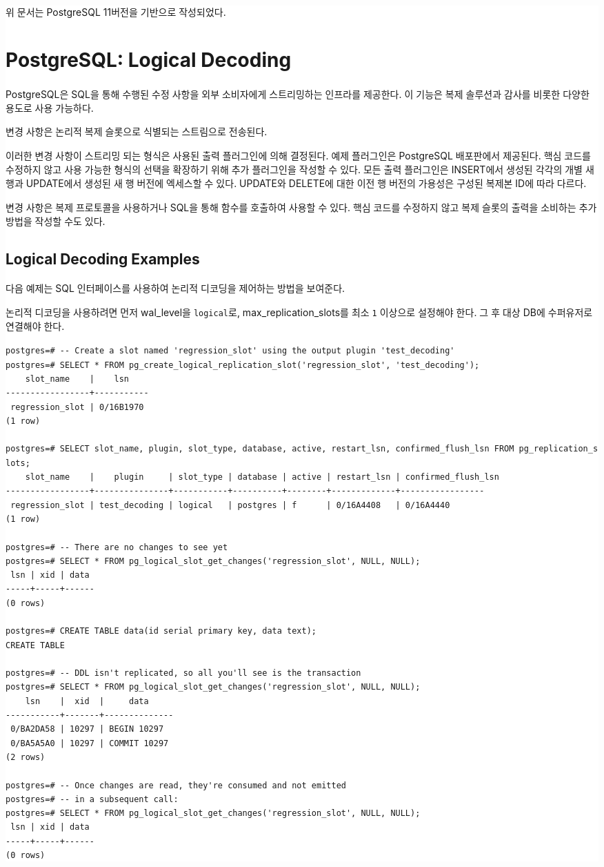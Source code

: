 위 문서는 PostgreSQL 11버전을 기반으로 작성되었다.

# PostgreSQL: Logical Decoding

PostgreSQL은 SQL을 통해 수행된 수정 사항을 외부 소비자에게 스트리밍하는 인프라를 제공한다.
이 기능은 복제 솔루션과 감사를 비롯한 다양한 용도로 사용 가능하다.

변경 사항은 논리적 복제 슬롯으로 식별되는 스트림으로 전송된다.

이러한 변경 사항이 스트리밍 되는 형식은 사용된 출력 플러그인에 의해 결정된다.
예제 플러그인은 PostgreSQL 배포판에서 제공된다.
핵심 코드를 수정하지 않고 사용 가능한 형식의 선택을 확장하기 위해 추가 플러그인을 작성할 수 있다.
모든 출력 플러그인은 INSERT에서 생성된 각각의 개별 새 행과 UPDATE에서 생성된 새 행 버전에 엑세스할 수 있다.
UPDATE와 DELETE에 대한 이전 행 버전의 가용성은 구성된 복제본 ID에 따라 다르다.

변경 사항은 복제 프로토콜을 사용하거나 SQL을 통해 함수를 호출하여 사용할 수 있다.
핵심 코드를 수정하지 않고 복제 슬롯의 출력을 소비하는 추가 방법을 작성할 수도 있다.

## Logical Decoding Examples

다음 예제는 SQL 인터페이스를 사용하여 논리적 디코딩을 제어하는 방법을 보여준다.

논리적 디코딩을 사용하려면 먼저 wal_level을 `logical`로, max_replication_slots를 최소 `1` 이상으로 설정해야 한다.
그 후 대상 DB에 수퍼유저로 연결해야 한다.

```postgresql
postgres=# -- Create a slot named 'regression_slot' using the output plugin 'test_decoding'
postgres=# SELECT * FROM pg_create_logical_replication_slot('regression_slot', 'test_decoding');
    slot_name    |    lsn
-----------------+-----------
 regression_slot | 0/16B1970
(1 row)

postgres=# SELECT slot_name, plugin, slot_type, database, active, restart_lsn, confirmed_flush_lsn FROM pg_replication_slots;
    slot_name    |    plugin     | slot_type | database | active | restart_lsn | confirmed_flush_lsn
-----------------+---------------+-----------+----------+--------+-------------+-----------------
 regression_slot | test_decoding | logical   | postgres | f      | 0/16A4408   | 0/16A4440
(1 row)

postgres=# -- There are no changes to see yet
postgres=# SELECT * FROM pg_logical_slot_get_changes('regression_slot', NULL, NULL);
 lsn | xid | data 
-----+-----+------
(0 rows)

postgres=# CREATE TABLE data(id serial primary key, data text);
CREATE TABLE

postgres=# -- DDL isn't replicated, so all you'll see is the transaction
postgres=# SELECT * FROM pg_logical_slot_get_changes('regression_slot', NULL, NULL);
    lsn    |  xid  |     data     
-----------+-------+--------------
 0/BA2DA58 | 10297 | BEGIN 10297
 0/BA5A5A0 | 10297 | COMMIT 10297
(2 rows)

postgres=# -- Once changes are read, they're consumed and not emitted
postgres=# -- in a subsequent call:
postgres=# SELECT * FROM pg_logical_slot_get_changes('regression_slot', NULL, NULL);
 lsn | xid | data 
-----+-----+------
(0 rows)

```